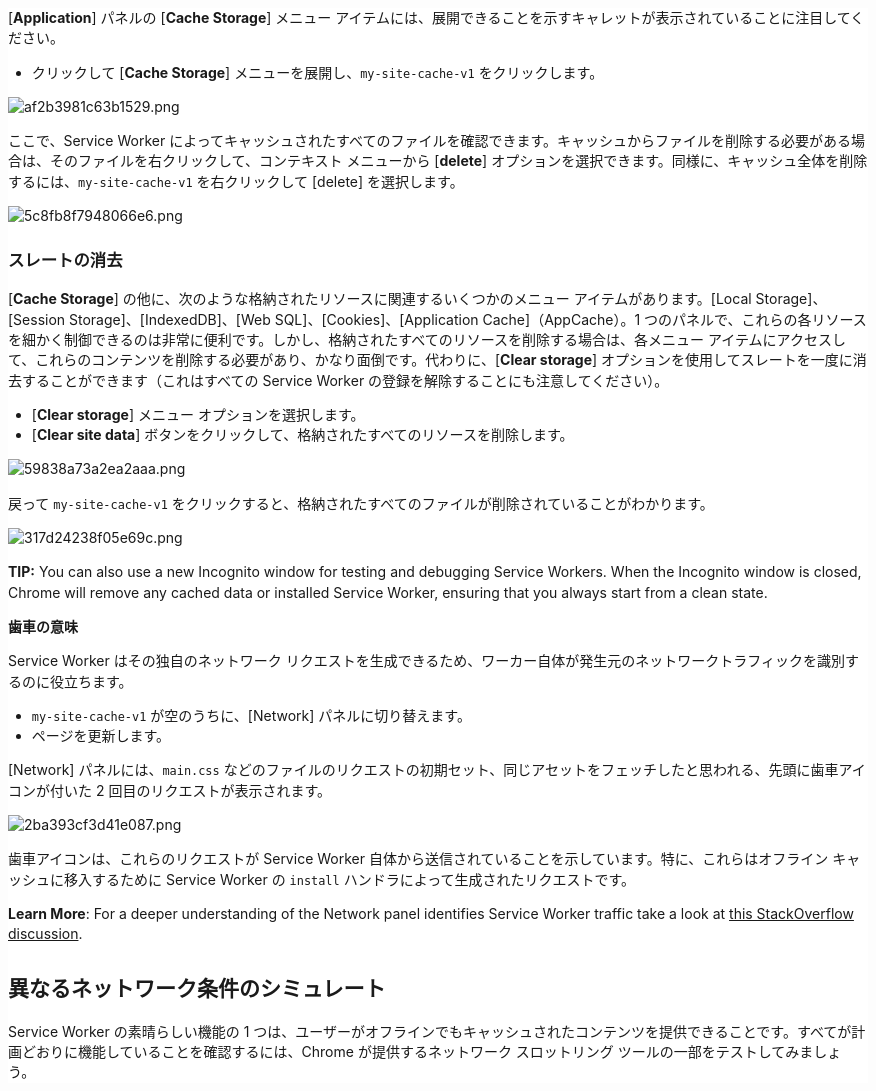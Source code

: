 [**Application**] パネルの [**Cache Storage**] メニュー アイテムには、展開できることを示すキャレットが表示されていることに注目してください。

* クリックして [**Cache Storage**] メニューを展開し、`my-site-cache-v1` をクリックします。

![af2b3981c63b1529.png](img/7990023bd9e8fe7a.png)

ここで、Service Worker によってキャッシュされたすべてのファイルを確認できます。キャッシュからファイルを削除する必要がある場合は、そのファイルを右クリックして、コンテキスト メニューから [**delete**] オプションを選択できます。同様に、キャッシュ全体を削除するには、`my-site-cache-v1` を右クリックして [delete] を選択します。

![5c8fb8f7948066e6.png](img/5c8fb8f7948066e6.png)

### スレートの消去

[**Cache Storage**] の他に、次のような格納されたリソースに関連するいくつかのメニュー アイテムがあります。[Local Storage]、[Session Storage]、[IndexedDB]、[Web SQL]、[Cookies]、[Application Cache]（AppCache）。1 つのパネルで、これらの各リソースを細かく制御できるのは非常に便利です。しかし、格納されたすべてのリソースを削除する場合は、各メニュー アイテムにアクセスして、これらのコンテンツを削除する必要があり、かなり面倒です。代わりに、[**Clear storage**] オプションを使用してスレートを一度に消去することができます（これはすべての Service Worker の登録を解除することにも注意してください）。

* [**Clear storage**] メニュー オプションを選択します。
* [**Clear site data**] ボタンをクリックして、格納されたすべてのリソースを削除します。

![59838a73a2ea2aaa.png](img/744eb12fec050d31.png)

戻って `my-site-cache-v1` をクリックすると、格納されたすべてのファイルが削除されていることがわかります。

![317d24238f05e69c.png](img/3d8552f02b82f4d5.png)<aside class="key-point">

<p><strong>TIP:</strong> You can also use a new Incognito window for testing and debugging Service Workers. When the Incognito window is closed, Chrome will remove any cached data or installed Service Worker, ensuring that you always start from a clean state.</p>

</aside> 

**歯車の意味**

Service Worker はその独自のネットワーク リクエストを生成できるため、ワーカー自体が発生元のネットワークトラフィックを識別するのに役立ちます。

* `my-site-cache-v1` が空のうちに、[Network] パネルに切り替えます。
* ページを更新します。

[Network] パネルには、`main.css` などのファイルのリクエストの初期セット、同じアセットをフェッチしたと思われる、先頭に歯車アイコンが付いた 2 回目のリクエストが表示されます。

![2ba393cf3d41e087.png](img/8daca914fe2d9dc7.png)

歯車アイコンは、これらのリクエストが Service Worker 自体から送信されていることを示しています。特に、これらはオフライン キャッシュに移入するために Service Worker の `install` ハンドラによって生成されたリクエストです。<aside class="key-point">

<p><strong>Learn More</strong>: For a deeper understanding of the Network panel identifies Service Worker traffic take a look at  <a href="http://stackoverflow.com/a/33655173/385997">this StackOverflow discussion</a>.</p>

</aside> 

## 異なるネットワーク条件のシミュレート

Service Worker の素晴らしい機能の 1 つは、ユーザーがオフラインでもキャッシュされたコンテンツを提供できることです。すべてが計画どおりに機能していることを確認するには、Chrome が提供するネットワーク スロットリング ツールの一部をテストしてみましょう。
